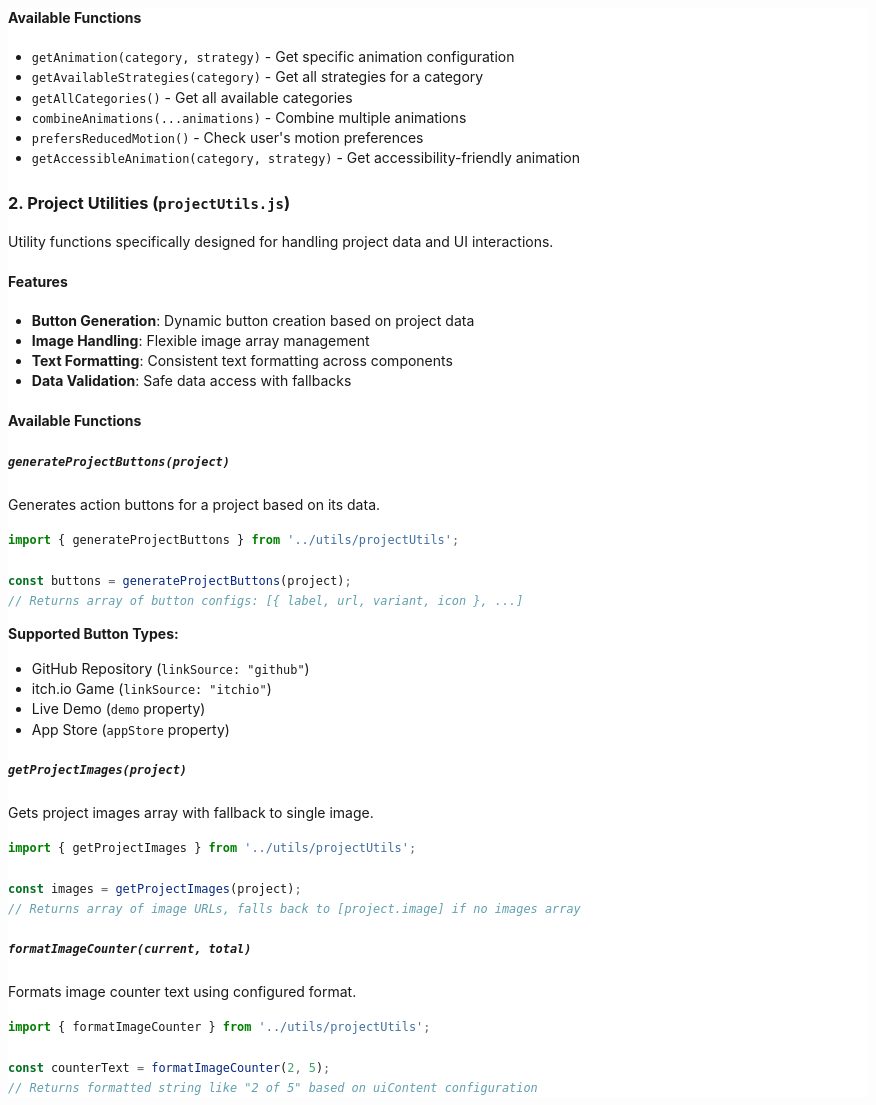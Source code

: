 
#### Available Functions
- `getAnimation(category, strategy)` - Get specific animation configuration
- `getAvailableStrategies(category)` - Get all strategies for a category
- `getAllCategories()` - Get all available categories
- `combineAnimations(...animations)` - Combine multiple animations
- `prefersReducedMotion()` - Check user's motion preferences
- `getAccessibleAnimation(category, strategy)` - Get accessibility-friendly animation

### 2. Project Utilities (`projectUtils.js`)
Utility functions specifically designed for handling project data and UI interactions.

#### Features
- **Button Generation**: Dynamic button creation based on project data
- **Image Handling**: Flexible image array management
- **Text Formatting**: Consistent text formatting across components
- **Data Validation**: Safe data access with fallbacks

#### Available Functions

##### `generateProjectButtons(project)`
Generates action buttons for a project based on its data.

```javascript
import { generateProjectButtons } from '../utils/projectUtils';

const buttons = generateProjectButtons(project);
// Returns array of button configs: [{ label, url, variant, icon }, ...]
```

**Supported Button Types:**
- GitHub Repository (`linkSource: "github"`)
- itch.io Game (`linkSource: "itchio"`)
- Live Demo (`demo` property)
- App Store (`appStore` property)

##### `getProjectImages(project)`
Gets project images array with fallback to single image.

```javascript
import { getProjectImages } from '../utils/projectUtils';

const images = getProjectImages(project);
// Returns array of image URLs, falls back to [project.image] if no images array
```

##### `formatImageCounter(current, total)`
Formats image counter text using configured format.

```javascript
import { formatImageCounter } from '../utils/projectUtils';

const counterText = formatImageCounter(2, 5);
// Returns formatted string like "2 of 5" based on uiContent configuration
```
